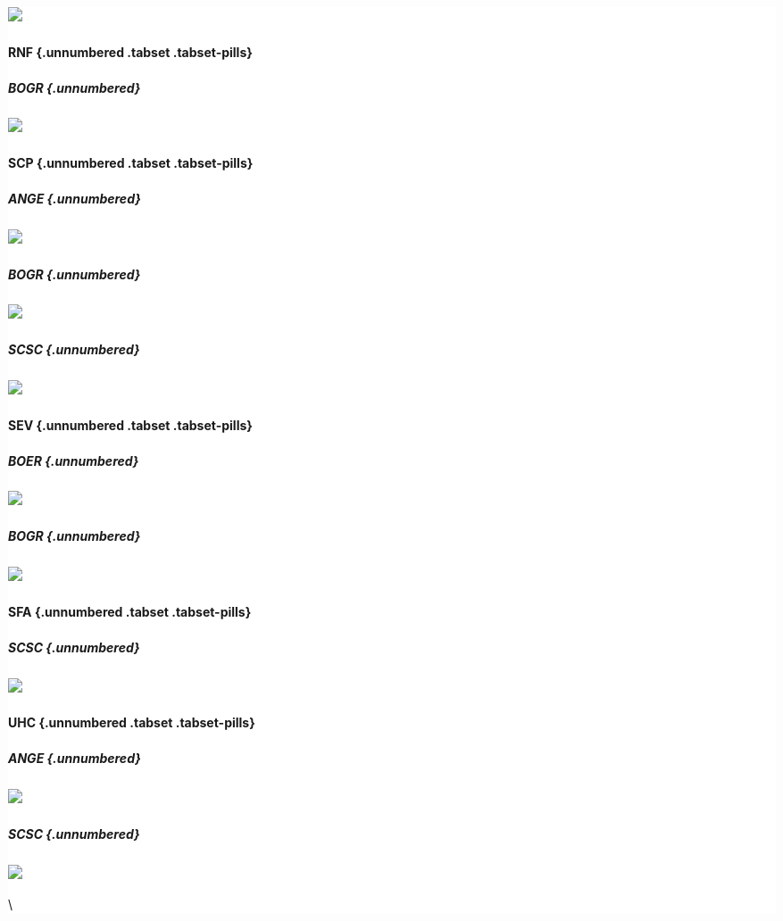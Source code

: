 ![](figures/taxa_plots/autogen-SitebyGrass-Fun-Family-47.png)

####  RNF {.unnumbered .tabset .tabset-pills}   


#####  BOGR {.unnumbered}   

![](figures/taxa_plots/autogen-SitebyGrass-Fun-Family-48.png)

####  SCP {.unnumbered .tabset .tabset-pills}   


#####  ANGE {.unnumbered}   

![](figures/taxa_plots/autogen-SitebyGrass-Fun-Family-49.png)

#####  BOGR {.unnumbered}   

![](figures/taxa_plots/autogen-SitebyGrass-Fun-Family-50.png)

#####  SCSC {.unnumbered}   

![](figures/taxa_plots/autogen-SitebyGrass-Fun-Family-51.png)

####  SEV {.unnumbered .tabset .tabset-pills}   


#####  BOER {.unnumbered}   

![](figures/taxa_plots/autogen-SitebyGrass-Fun-Family-52.png)

#####  BOGR {.unnumbered}   

![](figures/taxa_plots/autogen-SitebyGrass-Fun-Family-53.png)

####  SFA {.unnumbered .tabset .tabset-pills}   


#####  SCSC {.unnumbered}   

![](figures/taxa_plots/autogen-SitebyGrass-Fun-Family-54.png)

####  UHC {.unnumbered .tabset .tabset-pills}   


#####  ANGE {.unnumbered}   

![](figures/taxa_plots/autogen-SitebyGrass-Fun-Family-55.png)

#####  SCSC {.unnumbered}   

![](figures/taxa_plots/autogen-SitebyGrass-Fun-Family-56.png)

\

